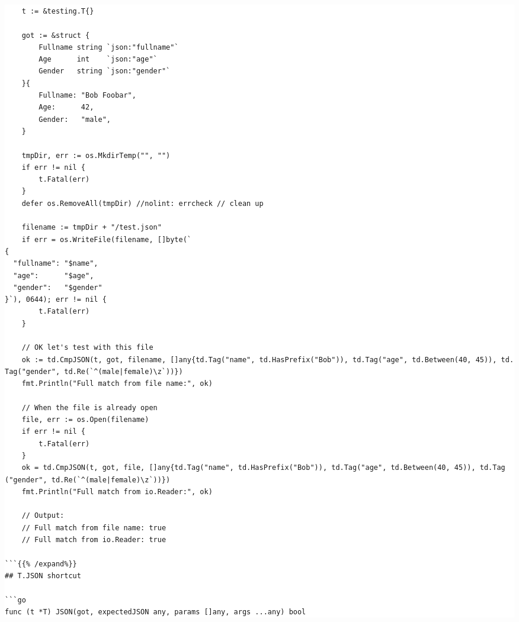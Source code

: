 ```{{% /expand%}}
	t := &testing.T{}

	got := &struct {
		Fullname string `json:"fullname"`
		Age      int    `json:"age"`
		Gender   string `json:"gender"`
	}{
		Fullname: "Bob Foobar",
		Age:      42,
		Gender:   "male",
	}

	tmpDir, err := os.MkdirTemp("", "")
	if err != nil {
		t.Fatal(err)
	}
	defer os.RemoveAll(tmpDir) //nolint: errcheck // clean up

	filename := tmpDir + "/test.json"
	if err = os.WriteFile(filename, []byte(`
{
  "fullname": "$name",
  "age":      "$age",
  "gender":   "$gender"
}`), 0644); err != nil {
		t.Fatal(err)
	}

	// OK let's test with this file
	ok := td.CmpJSON(t, got, filename, []any{td.Tag("name", td.HasPrefix("Bob")), td.Tag("age", td.Between(40, 45)), td.Tag("gender", td.Re(`^(male|female)\z`))})
	fmt.Println("Full match from file name:", ok)

	// When the file is already open
	file, err := os.Open(filename)
	if err != nil {
		t.Fatal(err)
	}
	ok = td.CmpJSON(t, got, file, []any{td.Tag("name", td.HasPrefix("Bob")), td.Tag("age", td.Between(40, 45)), td.Tag("gender", td.Re(`^(male|female)\z`))})
	fmt.Println("Full match from io.Reader:", ok)

	// Output:
	// Full match from file name: true
	// Full match from io.Reader: true

```{{% /expand%}}
## T.JSON shortcut

```go
func (t *T) JSON(got, expectedJSON any, params []any, args ...any) bool
```
